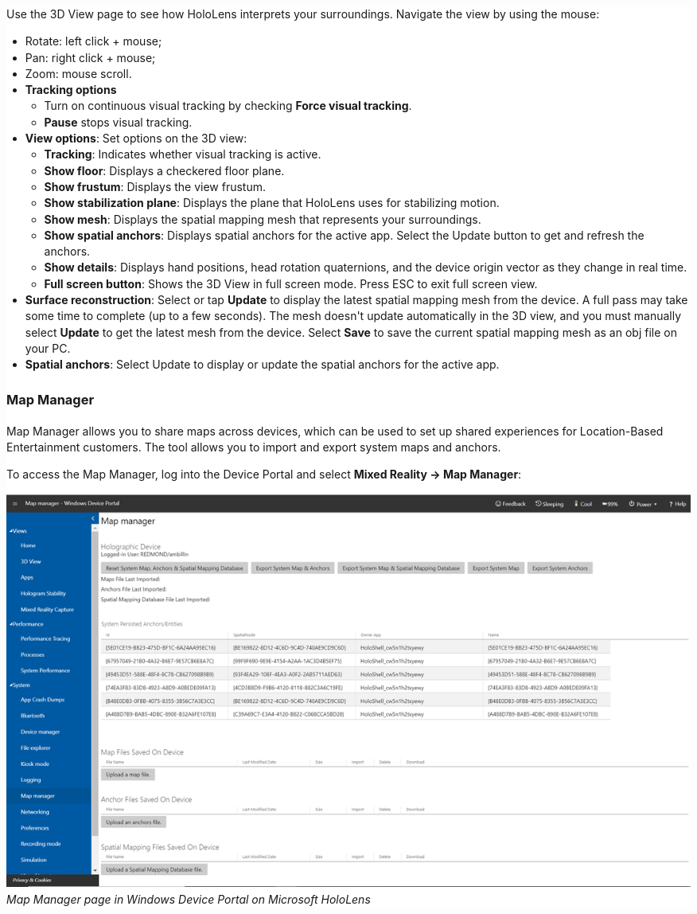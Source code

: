 Use the 3D View page to see how HoloLens interprets your surroundings. Navigate the view by using the mouse:
* Rotate: left click + mouse;
* Pan: right click + mouse;
* Zoom: mouse scroll.
* **Tracking options**
   * Turn on continuous visual tracking by checking **Force visual tracking**. 
   * **Pause** stops visual tracking.
* **View options**: Set options on the 3D view:
  * **Tracking**: Indicates whether visual tracking is active.
  * **Show floor**: Displays a checkered floor plane.
  * **Show frustum**: Displays the view frustum.
  * **Show stabilization plane**: Displays the plane that HoloLens uses for stabilizing motion.
  * **Show mesh**: Displays the spatial mapping mesh that represents your surroundings.
  * **Show spatial anchors**: Displays spatial anchors for the active app. Select the Update button to get and refresh the anchors.
  * **Show details**: Displays hand positions, head rotation quaternions, and the device origin vector as they change in real time.
  * **Full screen button**: Shows the 3D View in full screen mode. Press ESC to exit full screen view.
* **Surface reconstruction**: Select or tap **Update** to display the latest spatial mapping mesh from the device. A full pass may take some time to complete (up to a few seconds). The mesh doesn't update automatically in the 3D view, and you must manually select **Update** to get the latest mesh from the device. Select **Save** to save the current spatial mapping mesh as an obj file on your PC.
* **Spatial anchors**: Select Update to display or update the spatial anchors for the active app.

### Map Manager

Map Manager allows you to share maps across devices, which can be used to set up shared experiences for Location-Based Entertainment customers. The tool allows you to import and export system maps and anchors.  

To access the Map Manager, log into the Device Portal and select **Mixed Reality -> Map Manager**: 

![Map manager page in Windows Device Portal](images/using-windows-portal-img-06.png)
*Map Manager page in Windows Device Portal on Microsoft HoloLens*

